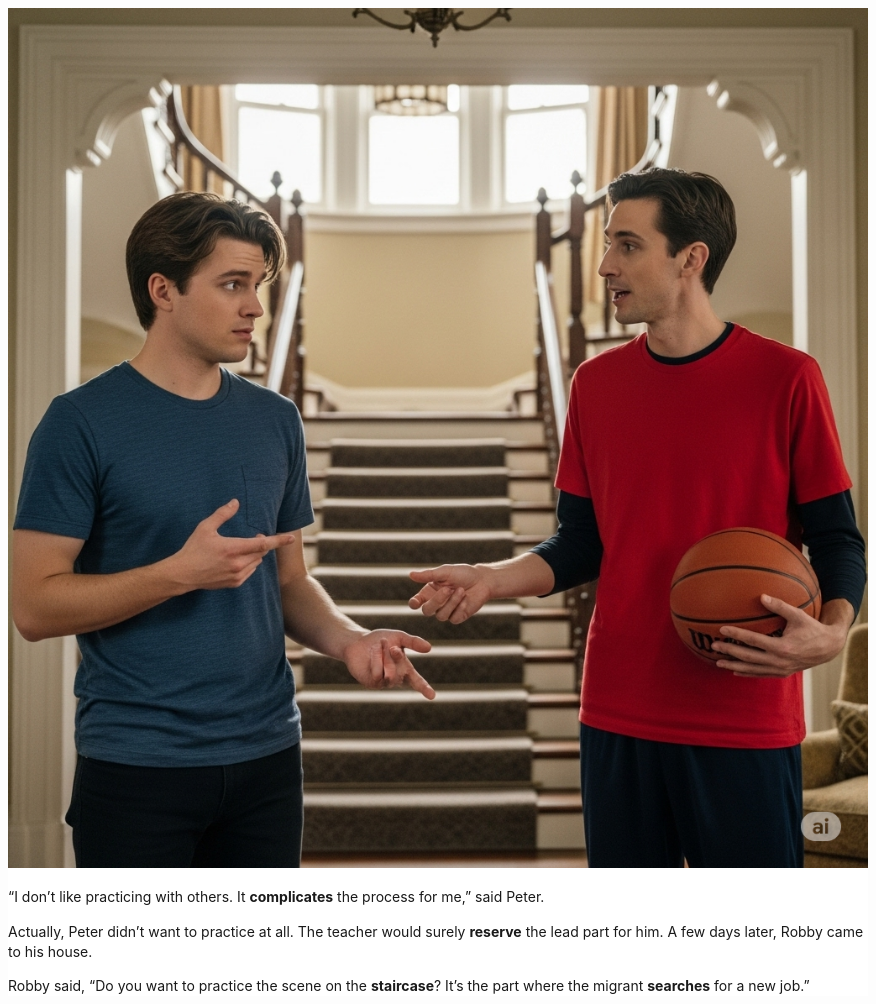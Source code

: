 ![alt text](eew-4-18/25.png)

“I don’t like practicing with others. It **complicates** the process for me,” said Peter.

Actually, Peter didn’t want to practice at all. The teacher would surely **reserve** the lead part for him. A few days later, Robby came to his house.

Robby said, “Do you want to practice the scene on the **staircase**? It’s the part where the migrant **searches** for a new job.”
